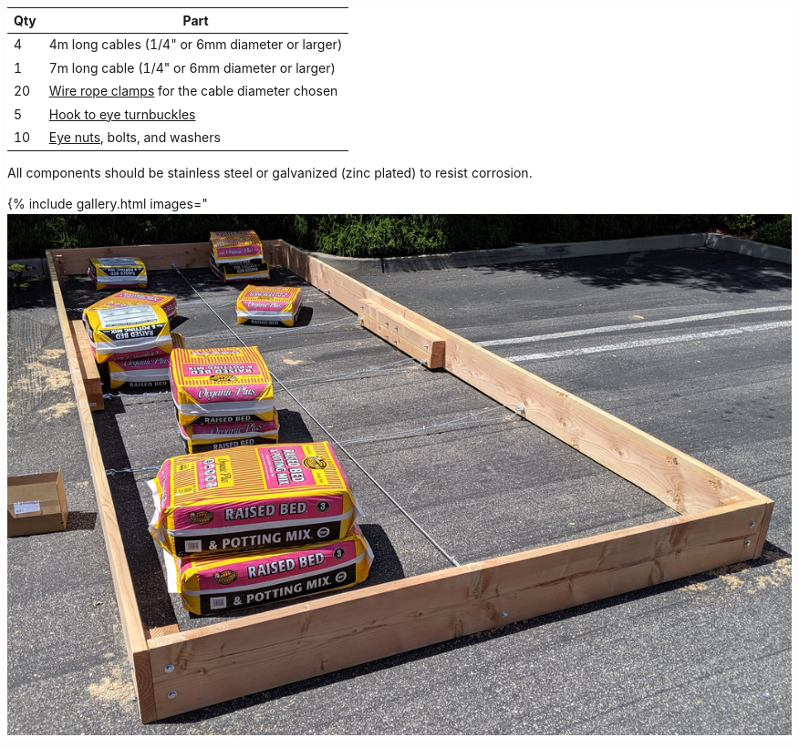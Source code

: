 |Qty                           |Part                          |
|------------------------------|------------------------------|
|4                             |4m long cables (1/4" or 6mm diameter or larger)
|1                             |7m long cable (1/4" or 6mm diameter or larger)
|20                            |[Wire rope clamps](https://www.mcmaster.com/wire-rope-clamps) for the cable diameter chosen
|5                             |[Hook to eye turnbuckles](https://www.mcmaster.com/hook-to-eye-turnbuckles)
|10                            |[Eye nuts](https://www.mcmaster.com/eye-nuts-for-lifting), bolts, and washers

All components should be stainless steel or galvanized (zinc plated) to resist corrosion.

{% include gallery.html images="
![MVIMG_20190516_145750.jpg](_images/MVIMG_20190516_145750.jpg)